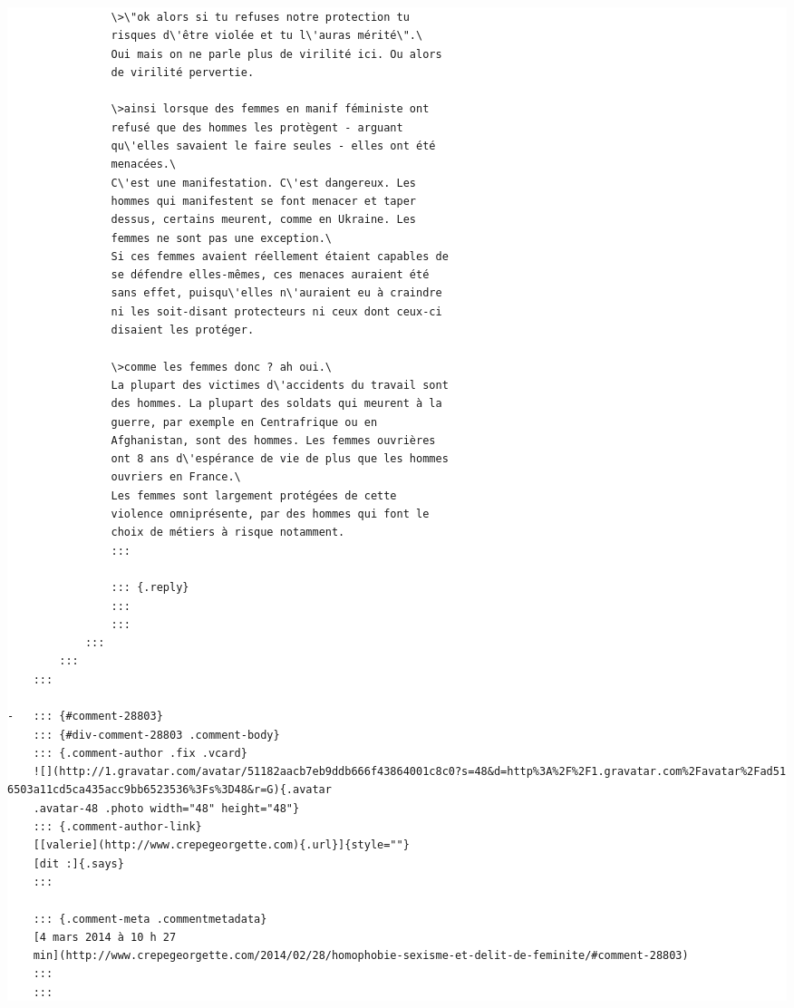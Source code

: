                     \>\"ok alors si tu refuses notre protection tu
                    risques d\'être violée et tu l\'auras mérité\".\
                    Oui mais on ne parle plus de virilité ici. Ou alors
                    de virilité pervertie.

                    \>ainsi lorsque des femmes en manif féministe ont
                    refusé que des hommes les protègent - arguant
                    qu\'elles savaient le faire seules - elles ont été
                    menacées.\
                    C\'est une manifestation. C\'est dangereux. Les
                    hommes qui manifestent se font menacer et taper
                    dessus, certains meurent, comme en Ukraine. Les
                    femmes ne sont pas une exception.\
                    Si ces femmes avaient réellement étaient capables de
                    se défendre elles-mêmes, ces menaces auraient été
                    sans effet, puisqu\'elles n\'auraient eu à craindre
                    ni les soit-disant protecteurs ni ceux dont ceux-ci
                    disaient les protéger.

                    \>comme les femmes donc ? ah oui.\
                    La plupart des victimes d\'accidents du travail sont
                    des hommes. La plupart des soldats qui meurent à la
                    guerre, par exemple en Centrafrique ou en
                    Afghanistan, sont des hommes. Les femmes ouvrières
                    ont 8 ans d\'espérance de vie de plus que les hommes
                    ouvriers en France.\
                    Les femmes sont largement protégées de cette
                    violence omniprésente, par des hommes qui font le
                    choix de métiers à risque notamment.
                    :::

                    ::: {.reply}
                    :::
                    :::
                :::
            :::
        :::

    -   ::: {#comment-28803}
        ::: {#div-comment-28803 .comment-body}
        ::: {.comment-author .fix .vcard}
        ![](http://1.gravatar.com/avatar/51182aacb7eb9ddb666f43864001c8c0?s=48&d=http%3A%2F%2F1.gravatar.com%2Favatar%2Fad516503a11cd5ca435acc9bb6523536%3Fs%3D48&r=G){.avatar
        .avatar-48 .photo width="48" height="48"}
        ::: {.comment-author-link}
        [[valerie](http://www.crepegeorgette.com){.url}]{style=""}
        [dit :]{.says}
        :::

        ::: {.comment-meta .commentmetadata}
        [4 mars 2014 à 10 h 27
        min](http://www.crepegeorgette.com/2014/02/28/homophobie-sexisme-et-delit-de-feminite/#comment-28803)
        :::
        :::
